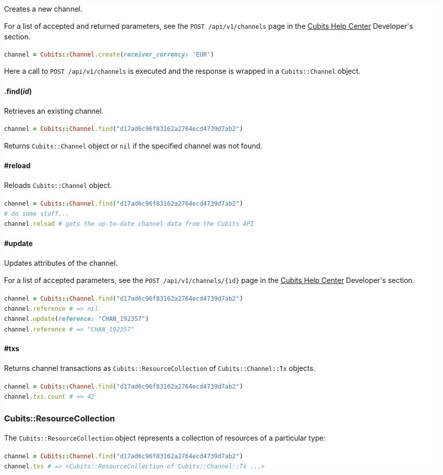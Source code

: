 Creates a new channel.

For a list of accepted and returned parameters, see the `POST /api/v1/channels` page in the [Cubits Help Center](https://cubits.com/help) Developer's section.


```ruby
channel = Cubits::Channel.create(receiver_currency: 'EUR')
```

Here a call to `POST /api/v1/channels` is executed and the response is wrapped in a `Cubits::Channel` object.

#### .find(*id*)

Retrieves an existing channel.

```ruby
channel = Cubits::Channel.find("d17ad6c96f83162a2764ecd4739d7ab2")
```

Returns `Cubits::Channel` object or `nil` if the specified channel was not found.

#### #reload

Reloads `Cubits::Channel` object.
```ruby
channel = Cubits::Channel.find("d17ad6c96f83162a2764ecd4739d7ab2")
# do some stuff...
channel.reload # gets the up-to-date channel data from the Cubits API
```

#### #update

Updates attributes of the channel.

For a list of accepted parameters, see the `POST /api/v1/channels/{id}` page in the [Cubits Help Center](https://cubits.com/help) Developer's section.

```ruby
channel = Cubits::Channel.find("d17ad6c96f83162a2764ecd4739d7ab2")
channel.reference # => nil
channel.update(reference: "CHAN_192357")
channel.reference # => "CHAN_192357"
```

#### #txs

Returns channel transactions as `Cubits::ResourceCollection` of `Cubits::Channel::Tx` objects.

```ruby
channel = Cubits::Channel.find("d17ad6c96f83162a2764ecd4739d7ab2")
channel.txs.count # => 42
```

### Cubits::ResourceCollection

The `Cubits::ResourceCollection` object represents a collection of resources of a particular type:

```ruby
channel = Cubits::Channel.find("d17ad6c96f83162a2764ecd4739d7ab2")
channel.txs # => <Cubits::ResourceCollection of Cubits::Channel::Tx ...>
```

